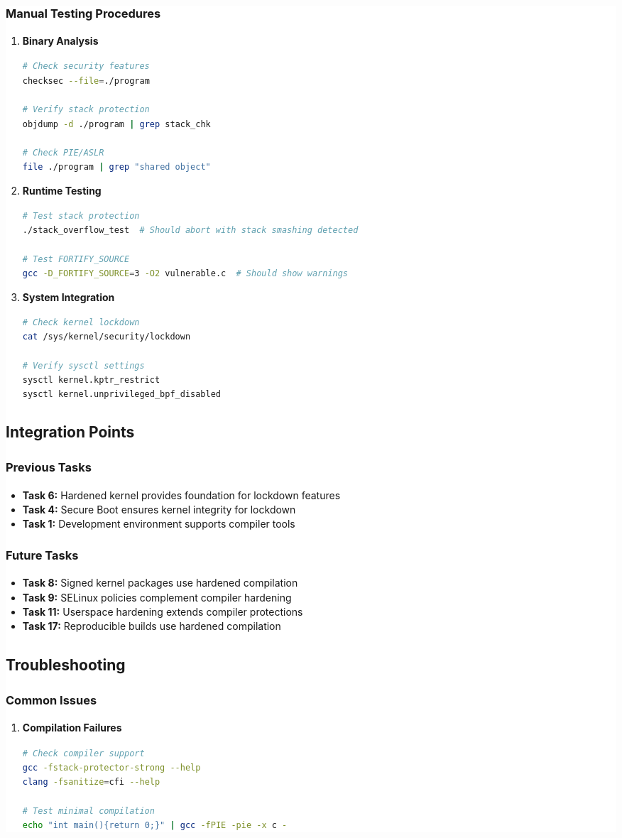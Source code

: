 ### Manual Testing Procedures

1. **Binary Analysis**
   ```bash
   # Check security features
   checksec --file=./program
   
   # Verify stack protection
   objdump -d ./program | grep stack_chk
   
   # Check PIE/ASLR
   file ./program | grep "shared object"
   ```

2. **Runtime Testing**
   ```bash
   # Test stack protection
   ./stack_overflow_test  # Should abort with stack smashing detected
   
   # Test FORTIFY_SOURCE
   gcc -D_FORTIFY_SOURCE=3 -O2 vulnerable.c  # Should show warnings
   ```

3. **System Integration**
   ```bash
   # Check kernel lockdown
   cat /sys/kernel/security/lockdown
   
   # Verify sysctl settings
   sysctl kernel.kptr_restrict
   sysctl kernel.unprivileged_bpf_disabled
   ```

## Integration Points

### Previous Tasks
- **Task 6:** Hardened kernel provides foundation for lockdown features
- **Task 4:** Secure Boot ensures kernel integrity for lockdown
- **Task 1:** Development environment supports compiler tools

### Future Tasks
- **Task 8:** Signed kernel packages use hardened compilation
- **Task 9:** SELinux policies complement compiler hardening
- **Task 11:** Userspace hardening extends compiler protections
- **Task 17:** Reproducible builds use hardened compilation

## Troubleshooting

### Common Issues

1. **Compilation Failures**
   ```bash
   # Check compiler support
   gcc -fstack-protector-strong --help
   clang -fsanitize=cfi --help
   
   # Test minimal compilation
   echo "int main(){return 0;}" | gcc -fPIE -pie -x c -
   ```
